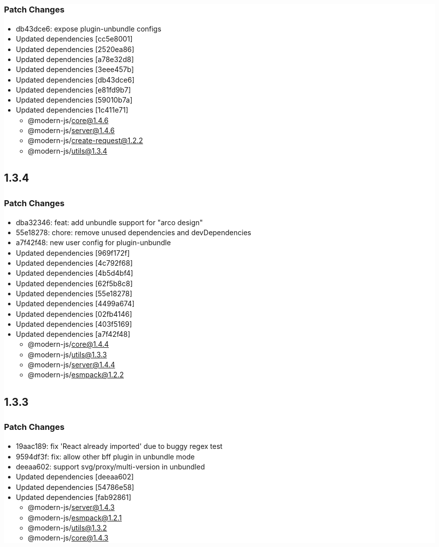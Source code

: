### Patch Changes

- db43dce6: expose plugin-unbundle configs
- Updated dependencies [cc5e8001]
- Updated dependencies [2520ea86]
- Updated dependencies [a78e32d8]
- Updated dependencies [3eee457b]
- Updated dependencies [db43dce6]
- Updated dependencies [e81fd9b7]
- Updated dependencies [59010b7a]
- Updated dependencies [1c411e71]
  - @modern-js/core@1.4.6
  - @modern-js/server@1.4.6
  - @modern-js/create-request@1.2.2
  - @modern-js/utils@1.3.4

## 1.3.4

### Patch Changes

- dba32346: feat: add unbundle support for "arco design"
- 55e18278: chore: remove unused dependencies and devDependencies
- a7f42f48: new user config for plugin-unbundle
- Updated dependencies [969f172f]
- Updated dependencies [4c792f68]
- Updated dependencies [4b5d4bf4]
- Updated dependencies [62f5b8c8]
- Updated dependencies [55e18278]
- Updated dependencies [4499a674]
- Updated dependencies [02fb4146]
- Updated dependencies [403f5169]
- Updated dependencies [a7f42f48]
  - @modern-js/core@1.4.4
  - @modern-js/utils@1.3.3
  - @modern-js/server@1.4.4
  - @modern-js/esmpack@1.2.2

## 1.3.3

### Patch Changes

- 19aac189: fix 'React already imported' due to buggy regex test
- 9594df3f: fix: allow other bff plugin in unbundle mode
- deeaa602: support svg/proxy/multi-version in unbundled
- Updated dependencies [deeaa602]
- Updated dependencies [54786e58]
- Updated dependencies [fab92861]
  - @modern-js/server@1.4.3
  - @modern-js/esmpack@1.2.1
  - @modern-js/utils@1.3.2
  - @modern-js/core@1.4.3
